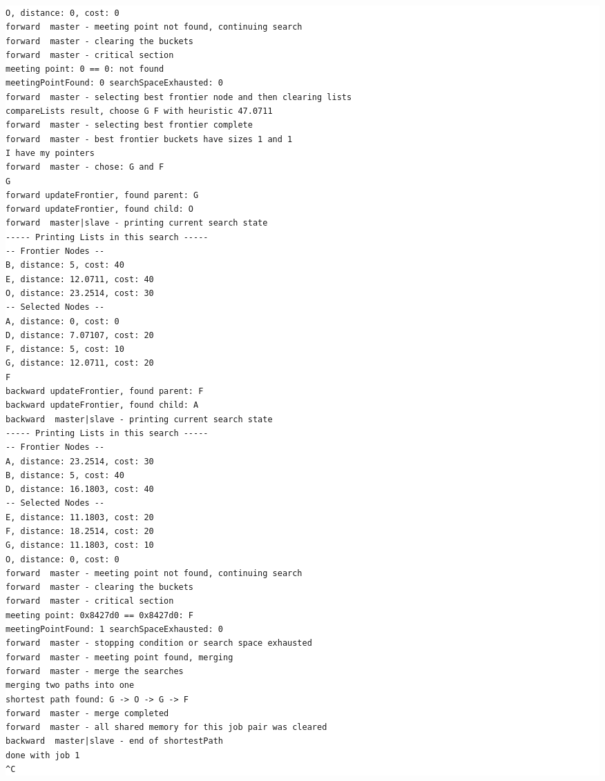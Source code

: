 ```
O, distance: 0, cost: 0
forward  master - meeting point not found, continuing search
forward  master - clearing the buckets
forward  master - critical section
meeting point: 0 == 0: not found
meetingPointFound: 0 searchSpaceExhausted: 0
forward  master - selecting best frontier node and then clearing lists
compareLists result, choose G F with heuristic 47.0711
forward  master - selecting best frontier complete
forward  master - best frontier buckets have sizes 1 and 1
I have my pointers
forward  master - chose: G and F
G
forward updateFrontier, found parent: G
forward updateFrontier, found child: O
forward  master|slave - printing current search state
----- Printing Lists in this search -----
-- Frontier Nodes --
B, distance: 5, cost: 40
E, distance: 12.0711, cost: 40
O, distance: 23.2514, cost: 30
-- Selected Nodes --
A, distance: 0, cost: 0
D, distance: 7.07107, cost: 20
F, distance: 5, cost: 10
G, distance: 12.0711, cost: 20
F
backward updateFrontier, found parent: F
backward updateFrontier, found child: A
backward  master|slave - printing current search state
----- Printing Lists in this search -----
-- Frontier Nodes --
A, distance: 23.2514, cost: 30
B, distance: 5, cost: 40
D, distance: 16.1803, cost: 40
-- Selected Nodes --
E, distance: 11.1803, cost: 20
F, distance: 18.2514, cost: 20
G, distance: 11.1803, cost: 10
O, distance: 0, cost: 0
forward  master - meeting point not found, continuing search
forward  master - clearing the buckets
forward  master - critical section
meeting point: 0x8427d0 == 0x8427d0: F
meetingPointFound: 1 searchSpaceExhausted: 0
forward  master - stopping condition or search space exhausted
forward  master - meeting point found, merging
forward  master - merge the searches
merging two paths into one
shortest path found: G -> O -> G -> F
forward  master - merge completed
forward  master - all shared memory for this job pair was cleared
backward  master|slave - end of shortestPath
done with job 1
^C
```
